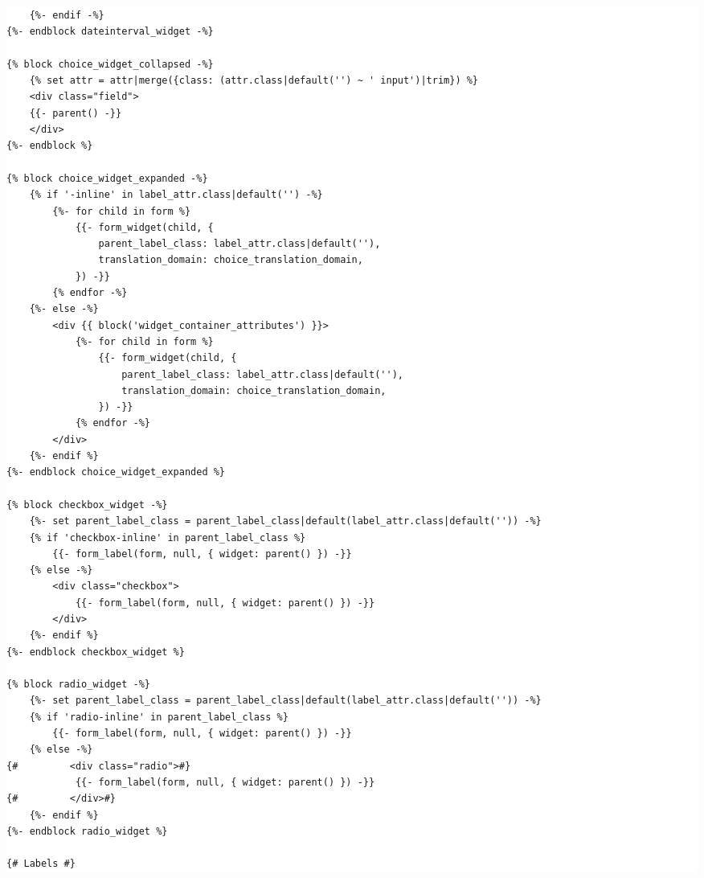	    {%- endif -%}
	{%- endblock dateinterval_widget -%}
	
	{% block choice_widget_collapsed -%}
	    {% set attr = attr|merge({class: (attr.class|default('') ~ ' input')|trim}) %}
	    <div class="field">
	    {{- parent() -}}
	    </div>
	{%- endblock %}
	
	{% block choice_widget_expanded -%}
	    {% if '-inline' in label_attr.class|default('') -%}
	        {%- for child in form %}
	            {{- form_widget(child, {
	                parent_label_class: label_attr.class|default(''),
	                translation_domain: choice_translation_domain,
	            }) -}}
	        {% endfor -%}
	    {%- else -%}
	        <div {{ block('widget_container_attributes') }}>
	            {%- for child in form %}
	                {{- form_widget(child, {
	                    parent_label_class: label_attr.class|default(''),
	                    translation_domain: choice_translation_domain,
	                }) -}}
	            {% endfor -%}
	        </div>
	    {%- endif %}
	{%- endblock choice_widget_expanded %}
	
	{% block checkbox_widget -%}
	    {%- set parent_label_class = parent_label_class|default(label_attr.class|default('')) -%}
	    {% if 'checkbox-inline' in parent_label_class %}
	        {{- form_label(form, null, { widget: parent() }) -}}
	    {% else -%}
	        <div class="checkbox">
	            {{- form_label(form, null, { widget: parent() }) -}}
	        </div>
	    {%- endif %}
	{%- endblock checkbox_widget %}
	
	{% block radio_widget -%}
	    {%- set parent_label_class = parent_label_class|default(label_attr.class|default('')) -%}
	    {% if 'radio-inline' in parent_label_class %}
	        {{- form_label(form, null, { widget: parent() }) -}}
	    {% else -%}
	{#         <div class="radio">#}
	            {{- form_label(form, null, { widget: parent() }) -}}
	{#         </div>#}
	    {%- endif %}
	{%- endblock radio_widget %}
	
	{# Labels #}
	